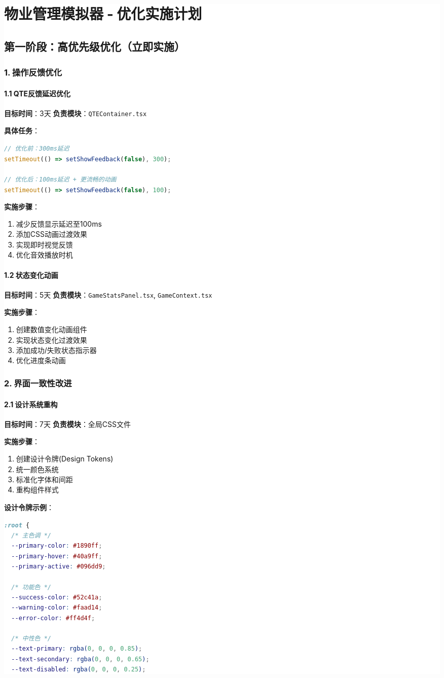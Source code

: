 # 物业管理模拟器 - 优化实施计划

## 第一阶段：高优先级优化（立即实施）

### 1. 操作反馈优化

#### 1.1 QTE反馈延迟优化
**目标时间**：3天
**负责模块**：`QTEContainer.tsx`

**具体任务**：
```typescript
// 优化前：300ms延迟
setTimeout(() => setShowFeedback(false), 300);

// 优化后：100ms延迟 + 更流畅的动画
setTimeout(() => setShowFeedback(false), 100);
```

**实施步骤**：
1. 减少反馈显示延迟至100ms
2. 添加CSS动画过渡效果
3. 实现即时视觉反馈
4. 优化音效播放时机

#### 1.2 状态变化动画
**目标时间**：5天
**负责模块**：`GameStatsPanel.tsx`, `GameContext.tsx`

**实施步骤**：
1. 创建数值变化动画组件
2. 实现状态变化过渡效果
3. 添加成功/失败状态指示器
4. 优化进度条动画

### 2. 界面一致性改进

#### 2.1 设计系统重构
**目标时间**：7天
**负责模块**：全局CSS文件

**实施步骤**：
1. 创建设计令牌(Design Tokens)
2. 统一颜色系统
3. 标准化字体和间距
4. 重构组件样式

**设计令牌示例**：
```css
:root {
  /* 主色调 */
  --primary-color: #1890ff;
  --primary-hover: #40a9ff;
  --primary-active: #096dd9;
  
  /* 功能色 */
  --success-color: #52c41a;
  --warning-color: #faad14;
  --error-color: #ff4d4f;
  
  /* 中性色 */
  --text-primary: rgba(0, 0, 0, 0.85);
  --text-secondary: rgba(0, 0, 0, 0.65);
  --text-disabled: rgba(0, 0, 0, 0.25);
```